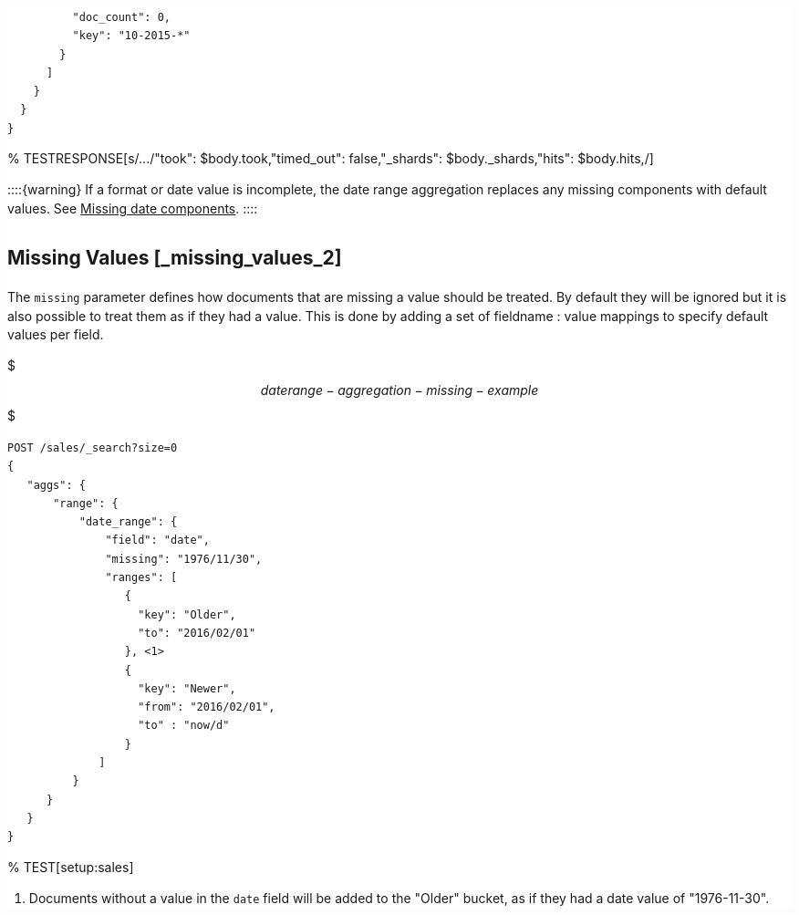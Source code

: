 ```console-result
          "doc_count": 0,
          "key": "10-2015-*"
        }
      ]
    }
  }
}
```
%  TESTRESPONSE[s/\.\.\./"took": $body.took,"timed_out": false,"_shards": $body._shards,"hits": $body.hits,/]

::::{warning}
If a format or date value is incomplete, the date range aggregation replaces any missing components with default values. See [Missing date components](/reference/query-languages/query-dsl-range-query.md#missing-date-components).
::::


## Missing Values [_missing_values_2]

The `missing` parameter defines how documents that are missing a value should be treated. By default they will be ignored but it is also possible to treat them as if they had a value. This is done by adding a set of fieldname : value mappings to specify default values per field.

$$$daterange-aggregation-missing-example$$$

```console
POST /sales/_search?size=0
{
   "aggs": {
       "range": {
           "date_range": {
               "field": "date",
               "missing": "1976/11/30",
               "ranges": [
                  {
                    "key": "Older",
                    "to": "2016/02/01"
                  }, <1>
                  {
                    "key": "Newer",
                    "from": "2016/02/01",
                    "to" : "now/d"
                  }
              ]
          }
      }
   }
}
```
%  TEST[setup:sales]

1. Documents without a value in the `date` field will be added to the "Older" bucket, as if they had a date value of "1976-11-30".
